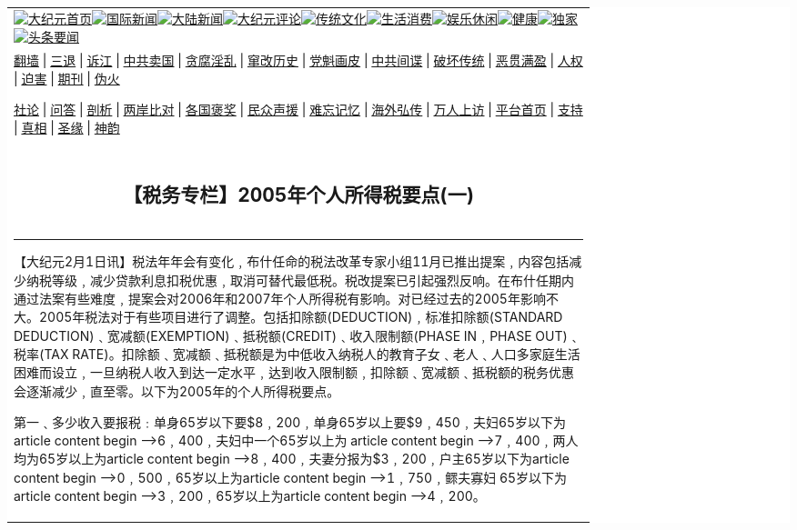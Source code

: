 <a name="1" id="1" target="_blank"></a><span id="1"></span>
<table align=center border="0"><tr><td colspan="2" VALIGN=TOP><a href="https://github.com/lhnyld3630/djy/blob/master/gb/nf1351518.md#1"><img src="https://raw.githubusercontent.com/lhnyld3630/www/master/t/djy/1.jpg" title="大纪元首页" alt="大纪元首页"></a><a href="https://github.com/lhnyld3630/djy/blob/master/gb/n24hr.md#1"><img src="https://raw.githubusercontent.com/lhnyld3630/www/master/t/djy/3.jpg" title="国际新闻" alt="国际新闻"></a><a href="https://github.com/lhnyld3630/djy/blob/master/gb/nsc413.md#1"><img src="https://raw.githubusercontent.com/lhnyld3630/www/master/t/djy/4.jpg" title="大陆新闻" alt="大陆新闻"></a><a href="https://github.com/lhnyld3630/djy/blob/master/gb/news392.md#1"><img src="https://raw.githubusercontent.com/lhnyld3630/www/master/t/djy/5.jpg" title="大纪元评论" alt="大纪元评论"></a><a href="https://github.com/lhnyld3630/djy/blob/master/gb/news2007.md#1"><img src="https://raw.githubusercontent.com/lhnyld3630/www/master/t/djy/6.jpg" title="传统文化" alt="传统文化"></a><a href="https://github.com/lhnyld3630/djy/blob/master/gb/news2008.md#1"><img src="https://raw.githubusercontent.com/lhnyld3630/www/master/t/djy/7.jpg" title="生活消费" alt="生活消费"></a><a href="https://github.com/lhnyld3630/djy/blob/master/gb/ncyule.md#1"><img src="https://raw.githubusercontent.com/lhnyld3630/www/master/t/djy/8.jpg" title="娱乐休闲" alt="娱乐休闲"></a><a href="https://github.com/lhnyld3630/djy/blob/master/gb/nsc1002.md#1"><img src="https://raw.githubusercontent.com/lhnyld3630/www/master/t/djy/9.jpg" title="健康" alt="健康"></a><a href="https://github.com/lhnyld3630/djy/blob/master/gb/nf6092.md#1"><img src="https://raw.githubusercontent.com/lhnyld3630/www/master/t/djy/10a.jpg" title="独家" alt="独家"></a><a href="https://github.com/lhnyld3630/djy/blob/master/gb/nf4514.md#1"><img src="https://raw.githubusercontent.com/lhnyld3630/www/master/t/djy/12a.jpg" title="头条要闻" alt="头条要闻"></a></td></tr>
<tr><td colspan="2" VALIGN=TOP><a target="_blank" href="https://github.com/lhnyld3630/www/blob/master/README.md?zsrh#1">翻墙</a> | <a target="_blank" href="https://github.com/lhnyld3630/djy/blob/master/gb/nf5657.md#1">三退</a> | <a target="_blank" href="https://github.com/lhnyld3630/djy/blob/master/gb/nf6124.md#1">诉江</a> | <a target="_blank" href="https://github.com/lhnyld3630/djy/blob/master/gb/nf1176117.md#1">中共卖国</a> | <a target="_blank" href="https://github.com/lhnyld3630/djy/blob/master/gb/nf5773.md#1">贪腐淫乱</a> | <a target="_blank" href="https://github.com/lhnyld3630/djy/blob/master/gb/nf1176115.md#1">窜改历史</a> | <a target="_blank" href="https://github.com/lhnyld3630/djy/blob/master/gb/nf1176107.md#1">党魁画皮</a> | <a target="_blank" href="https://github.com/lhnyld3630/djy/blob/master/gb/nf1320400.md#1">中共间谍</a> | <a target="_blank" href="https://github.com/lhnyld3630/djy/blob/master/gb/nf1176114.md#1">破坏传统</a> | <a target="_blank" href="https://github.com/lhnyld3630/ntdtv/blob/master/gb/prog447_1.md#1">恶贯满盈</a> | <a target="_blank" href="https://github.com/lhnyld3630/djy/blob/master/gb/ncid278.md#1">人权</a> | <a target="_blank" href="https://github.com/lhnyld3630/djy/blob/master/gb/nf1176111.md#1">迫害</a> | <a target="_blank" href="https://gitlab.com/szzdlab/mh-qikan/blob/master/README.md#1">期刊</a> | <a target="_blank" href="https://github.com/lhnyld3630/djy/blob/master/gb/nf5562.md#1">伪火</a></p><p><a target="_blank" href="https://github.com/lhnyld3630/djy/blob/master/gb/9p.md#1">社论</a> | <a target="_blank" href="https://github.com/lhnyld3630/djy/blob/master/gb/nf4378.md#1">问答</a> | <a target="_blank" href="https://github.com/lhnyld3630/djy/blob/master/gb/nf5792.md#1">剖析</a> | <a target="_blank" href="https://github.com/lhnyld3630/djy/blob/master/gb/nf5735.md#1">两岸比对</a> | <a target="_blank" href="https://github.com/lhnyld3630/djy/blob/master/gb/nf6119.md#1">各国褒奖</a> | <a target="_blank" href="https://github.com/lhnyld3630/djy/blob/master/gb/nf6120.md#1">民众声援</a> | <a target="_blank" href="https://github.com/lhnyld3630/djy/blob/master/gb/nf1188594.md#1">难忘记忆</a> | <a target="_blank" href="https://github.com/lhnyld3630/djy/blob/master/gb/nf3180.md#1">海外弘传</a> | <a target="_blank" href="https://github.com/lhnyld3630/djy/blob/master/gb/nf5410.md#1">万人上访</a> | <a target="_blank" href="https://github.com/lhnyld3630/www/blob/master/README.md?zsrh#1">平台首页</a> | <a target="_blank" href="https://github.com/lhnyld3630/djy/blob/master/gb/nf4386.md#1">支持</a> | <a target="_blank" href="https://github.com/lhnyld3630/djy/blob/master/gb/nf4389.md#1">真相</a> | <a target="_blank" href="https://github.com/lhnyld3630/djy/blob/master/gb/nf5790.md#1">圣缘</a> | <a target="_blank" href="https://github.com/lhnyld3630/djy/blob/master/gb/nf4786.md#1">神韵</a></td></tr>
<tr><td VALIGN=TOP width="626"><h2 align=center>【税务专栏】2005年个人所得税要点(一)</h2>

<h6></h6>
<hr>
	<p>【大纪元2月1日讯】税法年年会有变化﹐布什任命的税法改革专家小组11月已推出提案﹐内容包括减少纳税等级﹐减少贷款利息扣税优惠﹐取消可替代最低税。税改提案已引起强烈反响。在布什任期内通过法案有些难度﹐提案会对2006年和2007年个人所得税有影响。对已经过去的2005年影响不大。2005年税法对于有些项目进行了调整。包括扣除额(DEDUCTION)﹐标准扣除额(STANDARD DEDUCTION)﹑宽减额(EXEMPTION)﹑抵税额(CREDIT)﹑收入限制额(PHASE IN﹐PHASE OUT)﹑税率(TAX RATE)。扣除额﹑宽减额﹑抵税额是为中低收入纳税人的教育子女﹑老人﹑人口多家庭生活困难而设立﹐一旦纳税人收入到达一定水平﹐达到收入限制额﹐扣除额﹑宽减额﹑抵税额的<ahref="https://github.com/lhnyld3630/djy/blob/master/gb/tag/%E7%A8%8E%E5%8A%A1.md#1">税务</a>优惠会逐渐减少﹐直至零。以下为2005年的个人所得税要点。</p>
<p>第一﹑多少收入要报税﹕单身65岁以下要$8﹐200﹐单身65岁以上要$9﹐450﹐夫妇65岁以下为article content begin -->6﹐400﹐夫妇中一个65岁以上为 article content begin -->7﹐400﹐两人均为65岁以上为article content begin -->8﹐400﹐夫妻分报为$3﹐200﹐户主65岁以下为article content begin -->0﹐500﹐65岁以上为article content begin -->1﹐750﹐鳏夫寡妇 65岁以下为article content begin -->3﹐200﹐65岁以上为article content begin -->4﹐200。</p>